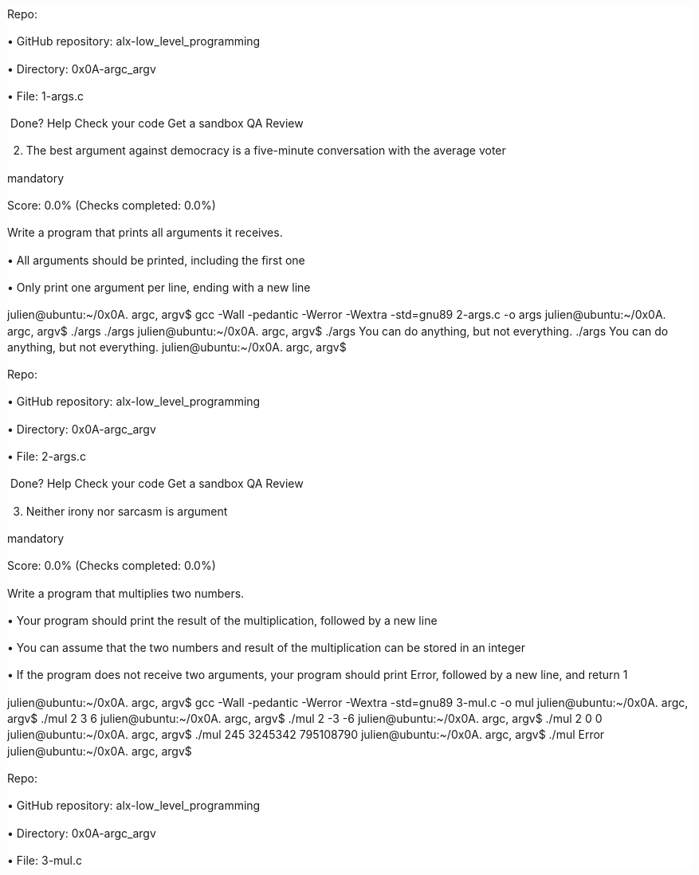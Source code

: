 Repo: 

• GitHub repository: alx-low_level_programming 

• Directory: 0x0A-argc_argv 

• File: 1-args.c 

 Done? Help Check your code Get a sandbox QA Review 

2. The best argument against democracy is a five-minute conversation with the average voter 

mandatory 

Score: 0.0% (Checks completed: 0.0%) 

Write a program that prints all arguments it receives. 

• All arguments should be printed, including the first one 

• Only print one argument per line, ending with a new line 

julien@ubuntu:~/0x0A. argc, argv$ gcc -Wall -pedantic -Werror -Wextra -std=gnu89 2-args.c -o args julien@ubuntu:~/0x0A. argc, argv$ ./args ./args julien@ubuntu:~/0x0A. argc, argv$ ./args You can do anything, but not everything. ./args You can do anything, but not everything. julien@ubuntu:~/0x0A. argc, argv$ 

Repo: 

• GitHub repository: alx-low_level_programming 

• Directory: 0x0A-argc_argv 

• File: 2-args.c 

 Done? Help Check your code Get a sandbox QA Review 

3. Neither irony nor sarcasm is argument 

mandatory 

Score: 0.0% (Checks completed: 0.0%) 

Write a program that multiplies two numbers. 

• Your program should print the result of the multiplication, followed by a new line 

• You can assume that the two numbers and result of the multiplication can be stored in an integer 

• If the program does not receive two arguments, your program should print Error, followed by a new line, and return 1 

julien@ubuntu:~/0x0A. argc, argv$ gcc -Wall -pedantic -Werror -Wextra -std=gnu89 3-mul.c -o mul julien@ubuntu:~/0x0A. argc, argv$ ./mul 2 3 6 julien@ubuntu:~/0x0A. argc, argv$ ./mul 2 -3 -6 julien@ubuntu:~/0x0A. argc, argv$ ./mul 2 0 0 julien@ubuntu:~/0x0A. argc, argv$ ./mul 245 3245342 795108790 julien@ubuntu:~/0x0A. argc, argv$ ./mul Error julien@ubuntu:~/0x0A. argc, argv$ 

Repo: 

• GitHub repository: alx-low_level_programming 

• Directory: 0x0A-argc_argv 

• File: 3-mul.c 
